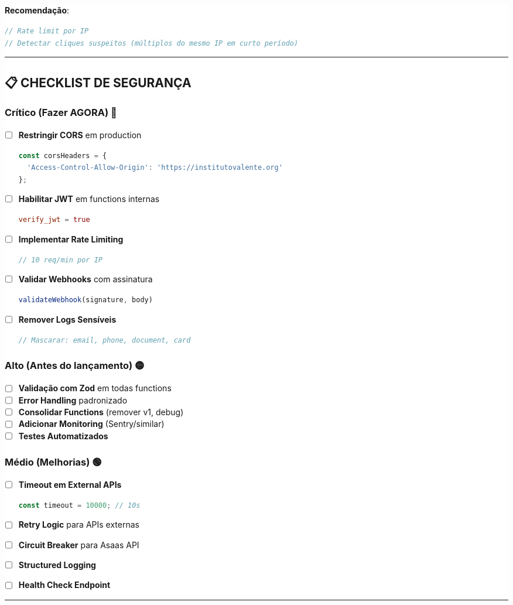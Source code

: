 **Recomendação**:
```typescript
// Rate limit por IP
// Detectar cliques suspeitos (múltiplos do mesmo IP em curto período)
```

---

## 📋 CHECKLIST DE SEGURANÇA

### Crítico (Fazer AGORA) 🔴

- [ ] **Restringir CORS** em production
  ```typescript
  const corsHeaders = {
    'Access-Control-Allow-Origin': 'https://institutovalente.org'
  };
  ```

- [ ] **Habilitar JWT** em functions internas
  ```toml
  verify_jwt = true
  ```

- [ ] **Implementar Rate Limiting**
  ```typescript
  // 10 req/min por IP
  ```

- [ ] **Validar Webhooks** com assinatura
  ```typescript
  validateWebhook(signature, body)
  ```

- [ ] **Remover Logs Sensíveis**
  ```typescript
  // Mascarar: email, phone, document, card
  ```

### Alto (Antes do lançamento) 🟡

- [ ] **Validação com Zod** em todas functions
- [ ] **Error Handling** padronizado
- [ ] **Consolidar Functions** (remover v1, debug)
- [ ] **Adicionar Monitoring** (Sentry/similar)
- [ ] **Testes Automatizados**

### Médio (Melhorias) 🟢

- [ ] **Timeout em External APIs**
  ```typescript
  const timeout = 10000; // 10s
  ```

- [ ] **Retry Logic** para APIs externas
- [ ] **Circuit Breaker** para Asaas API
- [ ] **Structured Logging**
- [ ] **Health Check Endpoint**

---